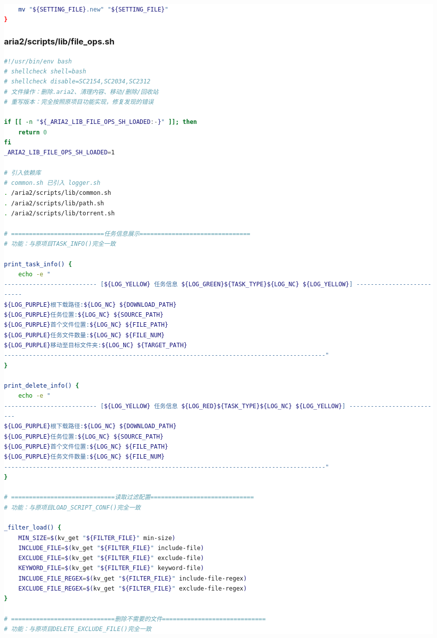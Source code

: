 ```bash
	mv "${SETTING_FILE}.new" "${SETTING_FILE}"
}
```

### aria2/scripts/lib/file_ops.sh
```bash
#!/usr/bin/env bash
# shellcheck shell=bash
# shellcheck disable=SC2154,SC2034,SC2312
# 文件操作：删除.aria2、清理内容、移动/删除/回收站
# 重写版本：完全按照原项目功能实现，修复发现的错误

if [[ -n "${_ARIA2_LIB_FILE_OPS_SH_LOADED:-}" ]]; then
	return 0
fi
_ARIA2_LIB_FILE_OPS_SH_LOADED=1

# 引入依赖库
# common.sh 已引入 logger.sh
. /aria2/scripts/lib/common.sh
. /aria2/scripts/lib/path.sh
. /aria2/scripts/lib/torrent.sh

# ==========================任务信息展示===============================
# 功能：与原项目TASK_INFO()完全一致

print_task_info() {
    echo -e "
-------------------------- [${LOG_YELLOW} 任务信息 ${LOG_GREEN}${TASK_TYPE}${LOG_NC} ${LOG_YELLOW}] --------------------------
${LOG_PURPLE}根下载路径:${LOG_NC} ${DOWNLOAD_PATH}
${LOG_PURPLE}任务位置:${LOG_NC} ${SOURCE_PATH}
${LOG_PURPLE}首个文件位置:${LOG_NC} ${FILE_PATH}
${LOG_PURPLE}任务文件数量:${LOG_NC} ${FILE_NUM}
${LOG_PURPLE}移动至目标文件夹:${LOG_NC} ${TARGET_PATH}
------------------------------------------------------------------------------------------"
}

print_delete_info() {
    echo -e "
-------------------------- [${LOG_YELLOW} 任务信息 ${LOG_RED}${TASK_TYPE}${LOG_NC} ${LOG_YELLOW}] --------------------------
${LOG_PURPLE}根下载路径:${LOG_NC} ${DOWNLOAD_PATH}
${LOG_PURPLE}任务位置:${LOG_NC} ${SOURCE_PATH}
${LOG_PURPLE}首个文件位置:${LOG_NC} ${FILE_PATH}
${LOG_PURPLE}任务文件数量:${LOG_NC} ${FILE_NUM}
------------------------------------------------------------------------------------------"
}

# =============================读取过滤配置=============================
# 功能：与原项目LOAD_SCRIPT_CONF()完全一致

_filter_load() {
    MIN_SIZE=$(kv_get "${FILTER_FILE}" min-size)
    INCLUDE_FILE=$(kv_get "${FILTER_FILE}" include-file)
    EXCLUDE_FILE=$(kv_get "${FILTER_FILE}" exclude-file)
    KEYWORD_FILE=$(kv_get "${FILTER_FILE}" keyword-file)
    INCLUDE_FILE_REGEX=$(kv_get "${FILTER_FILE}" include-file-regex)
    EXCLUDE_FILE_REGEX=$(kv_get "${FILTER_FILE}" exclude-file-regex)
}

# =============================删除不需要的文件=============================
# 功能：与原项目DELETE_EXCLUDE_FILE()完全一致
```